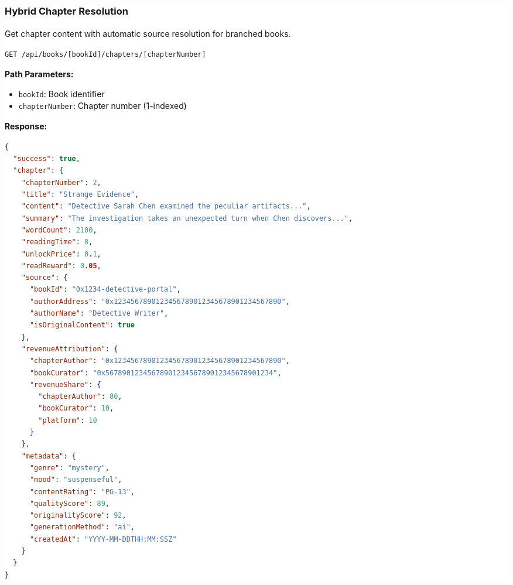 ### **Hybrid Chapter Resolution**

Get chapter content with automatic source resolution for branched books.

```http
GET /api/books/[bookId]/chapters/[chapterNumber]
```

**Path Parameters:**
- `bookId`: Book identifier
- `chapterNumber`: Chapter number (1-indexed)

**Response:**

```json
{
  "success": true,
  "chapter": {
    "chapterNumber": 2,
    "title": "Strange Evidence",
    "content": "Detective Sarah Chen examined the peculiar artifacts...",
    "summary": "The investigation takes an unexpected turn when Chen discovers...",
    "wordCount": 2100,
    "readingTime": 8,
    "unlockPrice": 0.1,
    "readReward": 0.05,
    "source": {
      "bookId": "0x1234-detective-portal",
      "authorAddress": "0x1234567890123456789012345678901234567890",
      "authorName": "Detective Writer",
      "isOriginalContent": true
    },
    "revenueAttribution": {
      "chapterAuthor": "0x1234567890123456789012345678901234567890",
      "bookCurator": "0x5678901234567890123456789012345678901234",
      "revenueShare": {
        "chapterAuthor": 80,
        "bookCurator": 10,
        "platform": 10
      }
    },
    "metadata": {
      "genre": "mystery",
      "mood": "suspenseful",
      "contentRating": "PG-13",
      "qualityScore": 89,
      "originalityScore": 92,
      "generationMethod": "ai",
      "createdAt": "YYYY-MM-DDTHH:MM:SSZ"
    }
  }
}
```
